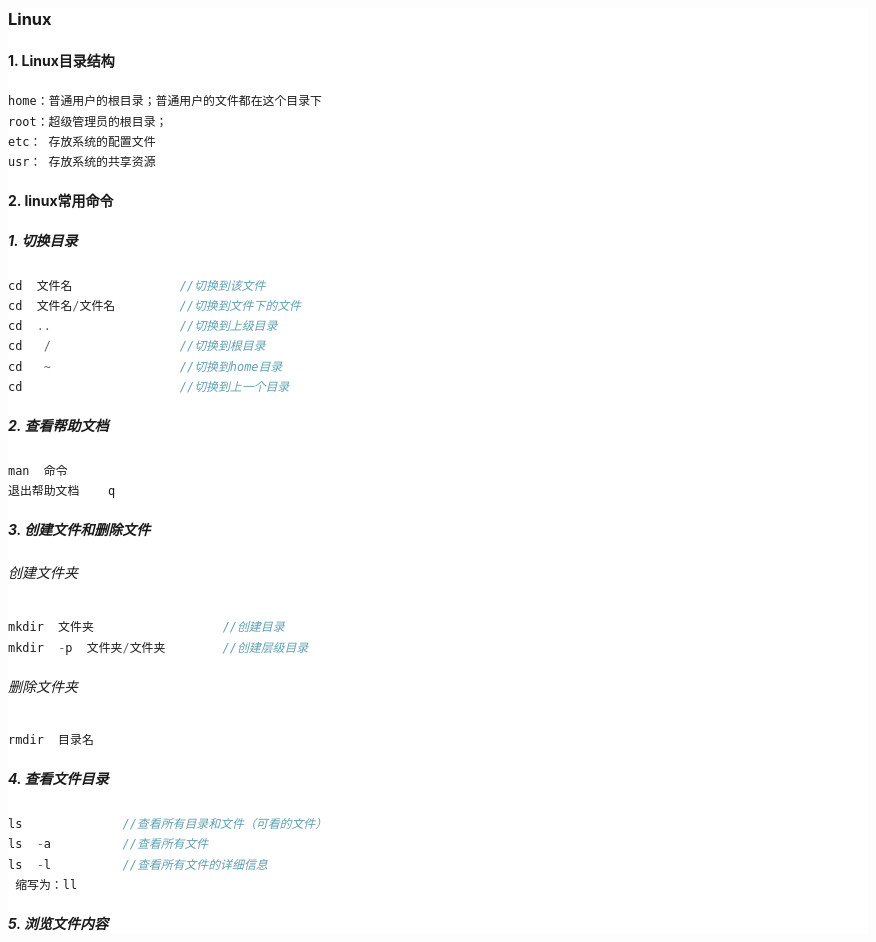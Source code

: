 ### Linux

#### 1. Linux目录结构

```java
home：普通用户的根目录；普通用户的文件都在这个目录下
root：超级管理员的根目录；
etc： 存放系统的配置文件
usr： 存放系统的共享资源
```

#### 2. linux常用命令

##### 1. 切换目录

```java
cd  文件名				  //切换到该文件
cd  文件名/文件名			//切换到文件下的文件
cd  ..  				//切换到上级目录
cd   /  				//切换到根目录
cd   ~ 					//切换到home目录
cd						//切换到上一个目录
```

##### 2. 查看帮助文档

```
man  命令
退出帮助文档    q
```

##### 3. 创建文件和删除文件

###### 创建文件夹

```java
mkdir  文件夹         			//创建目录
mkdir  -p  文件夹/文件夹   	  //创建层级目录     
```

######  删除文件夹   

```
rmdir  目录名
```

##### 4. 查看文件目录

   ```java
ls     			//查看所有目录和文件（可看的文件）
ls  -a  		//查看所有文件
ls  -l    		//查看所有文件的详细信息    
	缩写为：ll 
   ```

##### 5. 浏览文件内容
